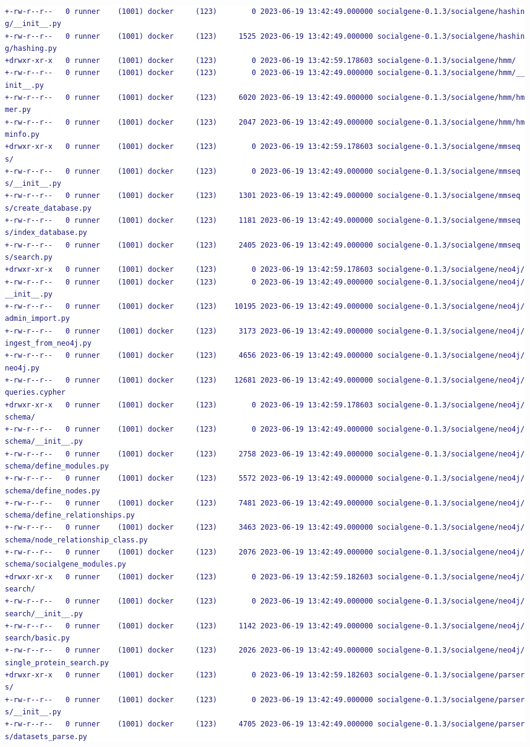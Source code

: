 ```diff
+-rw-r--r--   0 runner    (1001) docker     (123)        0 2023-06-19 13:42:49.000000 socialgene-0.1.3/socialgene/hashing/__init__.py
+-rw-r--r--   0 runner    (1001) docker     (123)     1525 2023-06-19 13:42:49.000000 socialgene-0.1.3/socialgene/hashing/hashing.py
+drwxr-xr-x   0 runner    (1001) docker     (123)        0 2023-06-19 13:42:59.178603 socialgene-0.1.3/socialgene/hmm/
+-rw-r--r--   0 runner    (1001) docker     (123)        0 2023-06-19 13:42:49.000000 socialgene-0.1.3/socialgene/hmm/__init__.py
+-rw-r--r--   0 runner    (1001) docker     (123)     6020 2023-06-19 13:42:49.000000 socialgene-0.1.3/socialgene/hmm/hmmer.py
+-rw-r--r--   0 runner    (1001) docker     (123)     2047 2023-06-19 13:42:49.000000 socialgene-0.1.3/socialgene/hmm/hmminfo.py
+drwxr-xr-x   0 runner    (1001) docker     (123)        0 2023-06-19 13:42:59.178603 socialgene-0.1.3/socialgene/mmseqs/
+-rw-r--r--   0 runner    (1001) docker     (123)        0 2023-06-19 13:42:49.000000 socialgene-0.1.3/socialgene/mmseqs/__init__.py
+-rw-r--r--   0 runner    (1001) docker     (123)     1301 2023-06-19 13:42:49.000000 socialgene-0.1.3/socialgene/mmseqs/create_database.py
+-rw-r--r--   0 runner    (1001) docker     (123)     1181 2023-06-19 13:42:49.000000 socialgene-0.1.3/socialgene/mmseqs/index_database.py
+-rw-r--r--   0 runner    (1001) docker     (123)     2405 2023-06-19 13:42:49.000000 socialgene-0.1.3/socialgene/mmseqs/search.py
+drwxr-xr-x   0 runner    (1001) docker     (123)        0 2023-06-19 13:42:59.178603 socialgene-0.1.3/socialgene/neo4j/
+-rw-r--r--   0 runner    (1001) docker     (123)        0 2023-06-19 13:42:49.000000 socialgene-0.1.3/socialgene/neo4j/__init__.py
+-rw-r--r--   0 runner    (1001) docker     (123)    10195 2023-06-19 13:42:49.000000 socialgene-0.1.3/socialgene/neo4j/admin_import.py
+-rw-r--r--   0 runner    (1001) docker     (123)     3173 2023-06-19 13:42:49.000000 socialgene-0.1.3/socialgene/neo4j/ingest_from_neo4j.py
+-rw-r--r--   0 runner    (1001) docker     (123)     4656 2023-06-19 13:42:49.000000 socialgene-0.1.3/socialgene/neo4j/neo4j.py
+-rw-r--r--   0 runner    (1001) docker     (123)    12681 2023-06-19 13:42:49.000000 socialgene-0.1.3/socialgene/neo4j/queries.cypher
+drwxr-xr-x   0 runner    (1001) docker     (123)        0 2023-06-19 13:42:59.178603 socialgene-0.1.3/socialgene/neo4j/schema/
+-rw-r--r--   0 runner    (1001) docker     (123)        0 2023-06-19 13:42:49.000000 socialgene-0.1.3/socialgene/neo4j/schema/__init__.py
+-rw-r--r--   0 runner    (1001) docker     (123)     2758 2023-06-19 13:42:49.000000 socialgene-0.1.3/socialgene/neo4j/schema/define_modules.py
+-rw-r--r--   0 runner    (1001) docker     (123)     5572 2023-06-19 13:42:49.000000 socialgene-0.1.3/socialgene/neo4j/schema/define_nodes.py
+-rw-r--r--   0 runner    (1001) docker     (123)     7481 2023-06-19 13:42:49.000000 socialgene-0.1.3/socialgene/neo4j/schema/define_relationships.py
+-rw-r--r--   0 runner    (1001) docker     (123)     3463 2023-06-19 13:42:49.000000 socialgene-0.1.3/socialgene/neo4j/schema/node_relationship_class.py
+-rw-r--r--   0 runner    (1001) docker     (123)     2076 2023-06-19 13:42:49.000000 socialgene-0.1.3/socialgene/neo4j/schema/socialgene_modules.py
+drwxr-xr-x   0 runner    (1001) docker     (123)        0 2023-06-19 13:42:59.182603 socialgene-0.1.3/socialgene/neo4j/search/
+-rw-r--r--   0 runner    (1001) docker     (123)        0 2023-06-19 13:42:49.000000 socialgene-0.1.3/socialgene/neo4j/search/__init__.py
+-rw-r--r--   0 runner    (1001) docker     (123)     1142 2023-06-19 13:42:49.000000 socialgene-0.1.3/socialgene/neo4j/search/basic.py
+-rw-r--r--   0 runner    (1001) docker     (123)     2026 2023-06-19 13:42:49.000000 socialgene-0.1.3/socialgene/neo4j/single_protein_search.py
+drwxr-xr-x   0 runner    (1001) docker     (123)        0 2023-06-19 13:42:59.182603 socialgene-0.1.3/socialgene/parsers/
+-rw-r--r--   0 runner    (1001) docker     (123)        0 2023-06-19 13:42:49.000000 socialgene-0.1.3/socialgene/parsers/__init__.py
+-rw-r--r--   0 runner    (1001) docker     (123)     4705 2023-06-19 13:42:49.000000 socialgene-0.1.3/socialgene/parsers/datasets_parse.py
```